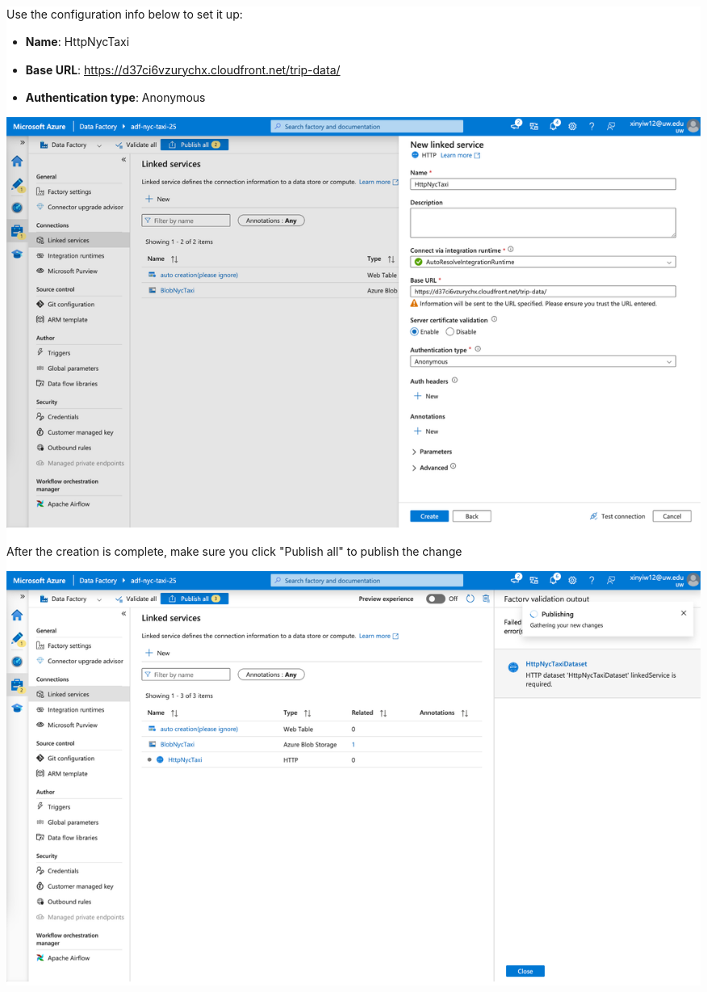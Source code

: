 Use the configuration info below to set it up:

  - **Name**: HttpNycTaxi

  - **Base URL**: https://d37ci6vzurychx.cloudfront.net/trip-data/

  - **Authentication type**: Anonymous

![](./assets/media/image18.png)

After the creation is complete, make sure you click "Publish all" to publish the change

![](./assets/media/image6.png)
